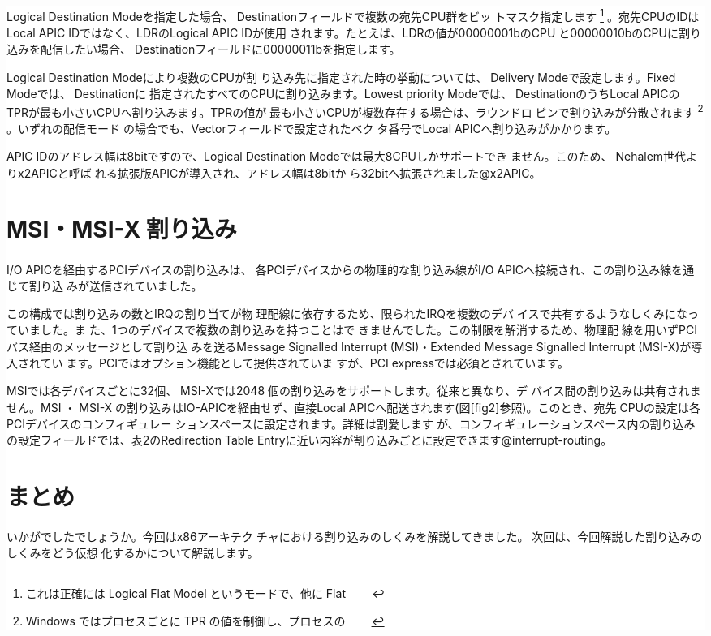 Logical Destination Modeを指定した場合、
Destinationフィールドで複数の宛先CPU群をビッ トマスク指定します [^1]
。宛先CPUのIDはLocal APIC IDではなく、LDRのLogical APIC IDが使用
されます。たとえば、LDRの値が00000001bのCPU
と00000010bのCPUに割り込みを配信したい場合、
Destinationフィールドに00000011bを指定します。

Logical Destination Modeにより複数のCPUが割
り込み先に指定された時の挙動については、 Delivery
Modeで設定します。Fixed Modeでは、 Destinationに
指定されたすべてのCPUに割り込みます。Lowest priority Modeでは、
DestinationのうちLocal APICの
TPRが最も小さいCPUへ割り込みます。TPRの値が
最も小さいCPUが複数存在する場合は、ラウンドロ
ビンで割り込みが分散されます [^2] 。いずれの配信モード
の場合でも、Vectorフィールドで設定されたベク タ番号でLocal
APICへ割り込みがかかります。

APIC IDのアドレス幅は8bitですので、Logical Destination
Modeでは最大8CPUしかサポートでき ません。このため、
Nehalem世代よりx2APICと呼ば れる拡張版APICが導入され、アドレス幅は8bitか
ら32bitへ拡張されました@x2APIC。

MSI・MSI-X 割り込み
===================

I/O APICを経由するPCIデバイスの割り込みは、
各PCIデバイスからの物理的な割り込み線がI/O
APICへ接続され、この割り込み線を通じて割り込 みが送信されていました。

この構成では割り込みの数とIRQの割り当てが物
理配線に依存するため、限られたIRQを複数のデバ
イスで共有するようなしくみになっていました。ま
た、1つのデバイスで複数の割り込みを持つことはで
きませんでした。この制限を解消するため、物理配
線を用いずPCIバス経由のメッセージとして割り込 みを送るMessage Signalled
Interrupt (MSI)・Extended Message Signalled Interrupt
(MSI-X)が導入されてい ます。PCIではオプション機能として提供されていま
すが、PCI expressでは必須とされています。

MSIでは各デバイスごとに32個、 MSI-Xでは2048
個の割り込みをサポートします。従来と異なり、デ
バイス間の割り込みは共有されません。MSI ・ MSI-X
の割り込みはIO-APICを経由せず、直接Local
APICへ配送されます(図[fig2]参照)。このとき、宛先
CPUの設定は各PCIデバイスのコンフィギュレー
ションスペースに設定されます。詳細は割愛します
が、コンフィギュレーションスペース内の割り込み
の設定フィールドでは、表2のRedirection Table
Entryに近い内容が割り込みごとに設定できます@interrupt-routing。

まとめ
======

いかがでしたでしょうか。今回はx86アーキテク
チャにおける割り込みのしくみを解説してきました。
次回は、今回解説した割り込みのしくみをどう仮想
化するかについて解説します。


[^1]: これは正確には Logical Flat Model というモードで、他に Flat 　　
[^2]: Windows ではプロセスごとに TPR の値を制御し、プロセスの 　　